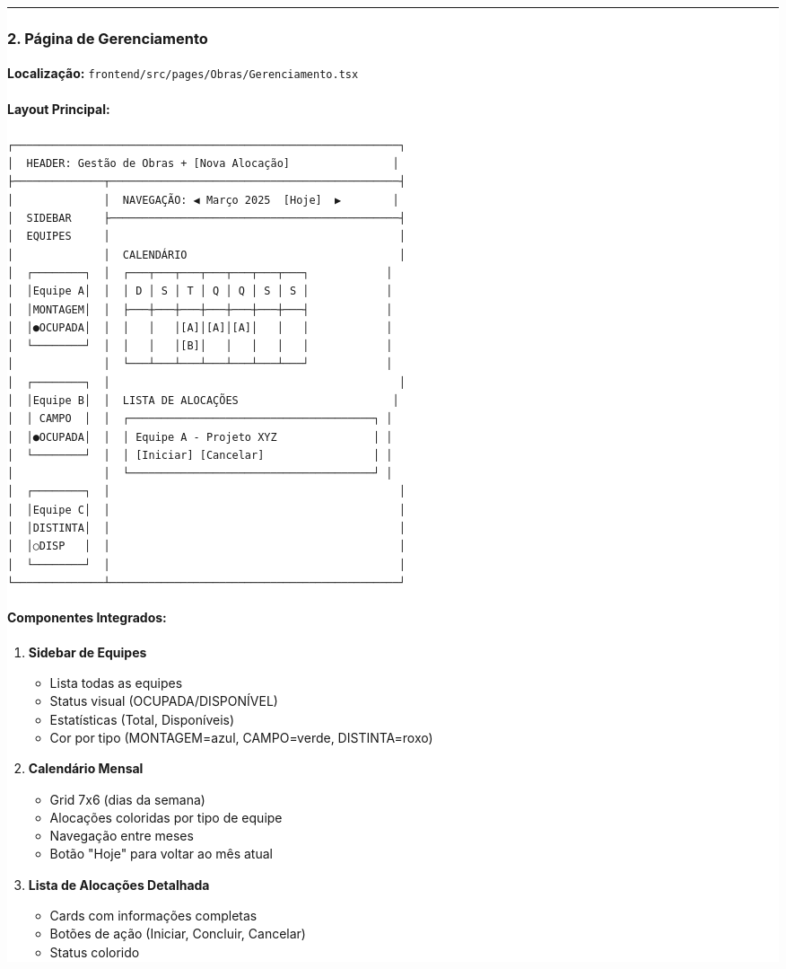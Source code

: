 
---

### 2. Página de Gerenciamento
**Localização:** `frontend/src/pages/Obras/Gerenciamento.tsx`

#### Layout Principal:

```
┌────────────────────────────────────────────────────────────┐
│  HEADER: Gestão de Obras + [Nova Alocação]                │
├──────────────┬─────────────────────────────────────────────┤
│              │  NAVEGAÇÃO: ◀ Março 2025  [Hoje]  ▶        │
│  SIDEBAR     ├─────────────────────────────────────────────┤
│  EQUIPES     │                                             │
│              │  CALENDÁRIO                                 │
│  ┌────────┐  │  ┌───┬───┬───┬───┬───┬───┬───┐            │
│  │Equipe A│  │  │ D │ S │ T │ Q │ Q │ S │ S │            │
│  │MONTAGEM│  │  ├───┼───┼───┼───┼───┼───┼───┤            │
│  │●OCUPADA│  │  │   │   │[A]│[A]│[A]│   │   │            │
│  └────────┘  │  │   │   │[B]│   │   │   │   │            │
│              │  └───┴───┴───┴───┴───┴───┴───┘            │
│  ┌────────┐  │                                             │
│  │Equipe B│  │  LISTA DE ALOCAÇÕES                        │
│  │ CAMPO  │  │  ┌──────────────────────────────────────┐ │
│  │●OCUPADA│  │  │ Equipe A - Projeto XYZ               │ │
│  └────────┘  │  │ [Iniciar] [Cancelar]                 │ │
│              │  └──────────────────────────────────────┘ │
│  ┌────────┐  │                                             │
│  │Equipe C│  │                                             │
│  │DISTINTA│  │                                             │
│  │○DISP   │  │                                             │
│  └────────┘  │                                             │
└──────────────┴─────────────────────────────────────────────┘
```

#### Componentes Integrados:

1. **Sidebar de Equipes**
   - Lista todas as equipes
   - Status visual (OCUPADA/DISPONÍVEL)
   - Estatísticas (Total, Disponíveis)
   - Cor por tipo (MONTAGEM=azul, CAMPO=verde, DISTINTA=roxo)

2. **Calendário Mensal**
   - Grid 7x6 (dias da semana)
   - Alocações coloridas por tipo de equipe
   - Navegação entre meses
   - Botão "Hoje" para voltar ao mês atual

3. **Lista de Alocações Detalhada**
   - Cards com informações completas
   - Botões de ação (Iniciar, Concluir, Cancelar)
   - Status colorido
